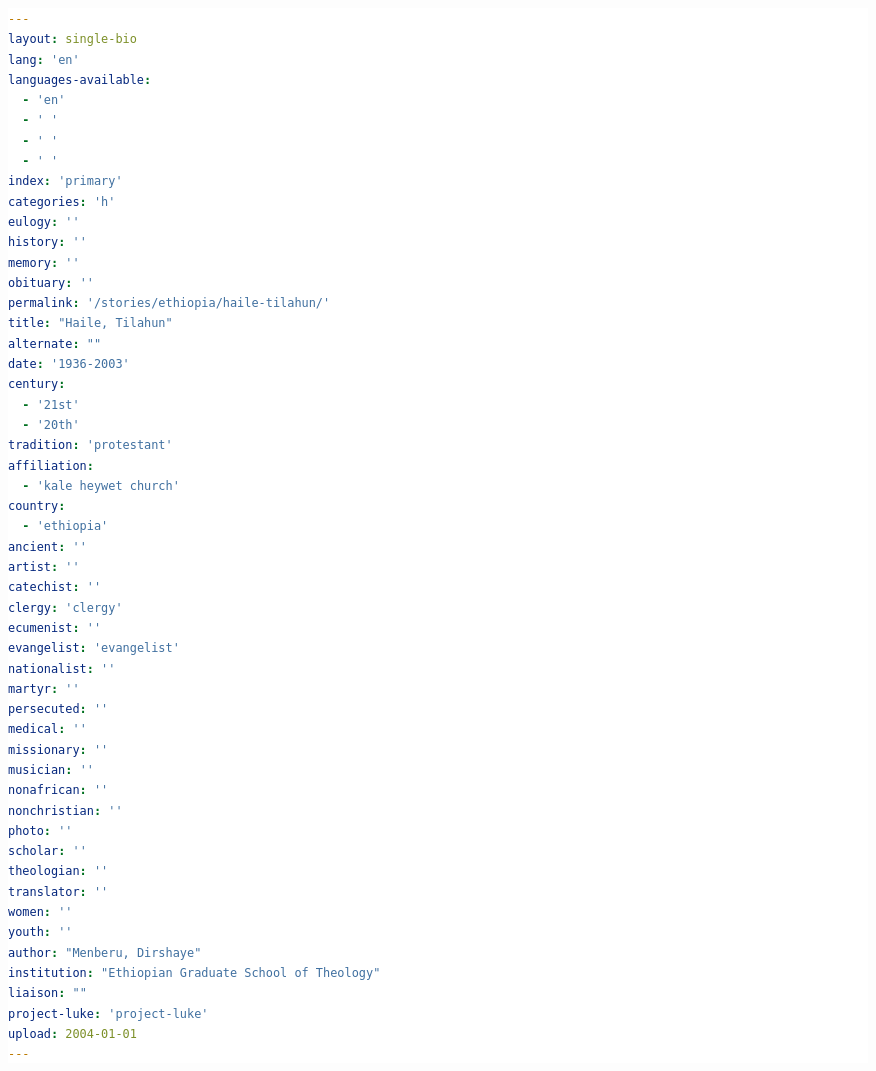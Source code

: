```yaml
---
layout: single-bio
lang: 'en'
languages-available:
  - 'en'
  - ' '
  - ' '
  - ' '
index: 'primary'
categories: 'h'
eulogy: ''
history: ''
memory: ''
obituary: ''
permalink: '/stories/ethiopia/haile-tilahun/'
title: "Haile, Tilahun"
alternate: ""
date: '1936-2003'
century:
  - '21st'
  - '20th'
tradition: 'protestant'
affiliation:
  - 'kale heywet church'
country:
  - 'ethiopia'
ancient: ''
artist: ''
catechist: ''
clergy: 'clergy'
ecumenist: ''
evangelist: 'evangelist'
nationalist: ''
martyr: ''
persecuted: ''
medical: ''
missionary: ''
musician: ''
nonafrican: ''
nonchristian: ''
photo: ''
scholar: ''
theologian: ''
translator: ''
women: ''
youth: ''
author: "Menberu, Dirshaye"
institution: "Ethiopian Graduate School of Theology"
liaison: ""
project-luke: 'project-luke'
upload: 2004-01-01
---
```
